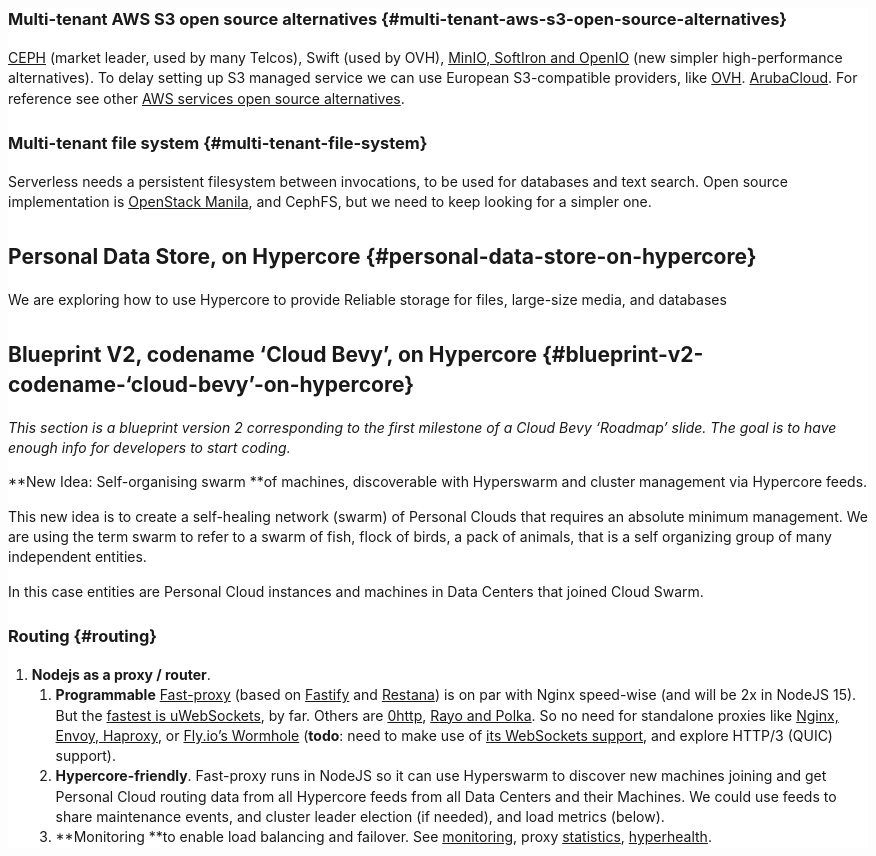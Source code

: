 
### Multi-tenant AWS S3 open source alternatives {#multi-tenant-aws-s3-open-source-alternatives}

[CEPH](https://www.redhat.com/en/about/press-releases/red-hat-unveils-red-hat-ceph-storage-2-enhanced-object-storage-capabilities-improved-ease-use?sc_cid=701600000011gf0AAA) (market leader, used by many Telcos), Swift (used by OVH), [MinIO, SoftIron and OpenIO](https://www.openio.io/blog/3-recent-studies-confirm-that-object-storage-is-finally-adapted-to-high-performance-use-cases) (new simpler high-performance alternatives). To delay setting up S3 managed service we can use European S3-compatible providers, like [OVH](https://www.ovh.com/blog/ovhcloud-object-storage-clusters-support-s3-api/). [ArubaCloud](https://www.arubacloud.com/object-storage/pricing.aspx). For reference see other [AWS services open source alternatives](https://github.com/guenter/aws-oss-alternatives).


### Multi-tenant file system  {#multi-tenant-file-system}

Serverless needs a persistent filesystem between invocations, to be used for databases and text search. Open source implementation is [OpenStack Manila](https://docs.openstack.org/manila/latest/), and CephFS, but we need to keep looking for a simpler one.


## Personal Data Store, on Hypercore {#personal-data-store-on-hypercore}

We are exploring how to use Hypercore to provide Reliable storage for files, large-size media, and databases 



## **Blueprint V2, codename ‘Cloud Bevy’, on Hypercore** {#blueprint-v2-codename-‘cloud-bevy’-on-hypercore}

_This section is a blueprint version 2 corresponding to the first milestone of a Cloud Bevy ‘Roadmap’ slide. The goal is to have enough info for developers to start coding._

**New Idea: Self-organising swarm **of machines, discoverable with Hyperswarm and cluster management via Hypercore feeds. 

This new idea is to create a self-healing network (swarm) of Personal Clouds that requires an absolute minimum management. We are using the term swarm to refer to a swarm of fish, flock of birds, a pack of animals, that is a self organizing group of many independent entities.

In this case entities are Personal Cloud instances and machines in Data Centers that joined Cloud Swarm.


### Routing {#routing}



1. **Nodejs as a proxy / router**. 
    1. **Programmable** [Fast-proxy](https://github.com/fastify/fast-proxy) (based on [Fastify](https://www.fastify.io/) and [Restana](https://github.com/jkyberneees/restana)) is on par with Nginx speed-wise (and will be 2x in NodeJS 15). But the [fastest is uWebSockets](https://github.com/uNetworking/uWebSockets/tree/master/benchmarks), by far. Others are [0http](https://www.npmjs.com/package/0http), [Rayo and Polka](https://github.com/fastify/benchmarks/issues/100). So no need for standalone proxies like [Nginx, Envoy, Haproxy](https://matscloud.blogspot.com/2019/02/kubernetes-proxy-envoy-vs-nginx-vs-ha.html), or [Fly.io’s Wormhole](https://github.com/superfly/wormhole) (**todo**: need to make use of [its WebSockets support](https://github.com/fastify/fastify-websocket), and explore HTTP/3 (QUIC) support).
    2. **Hypercore-friendly**. Fast-proxy runs in NodeJS so it can use Hyperswarm to discover new machines joining and get Personal Cloud routing data from all Hypercore feeds from all Data Centers and their Machines. We could use feeds to share maintenance events, and cluster leader election (if needed), and load metrics (below). 
    3. **Monitoring **to enable load balancing and failover. See [monitoring](https://awesome.datproject.org/dathttpd#metrics-dashboard), proxy [statistics](https://github.com/jkyberneees/restana#application-performance-monitoring-apm), [hyperhealth](https://awesome.datproject.org/hyperhealth#). 